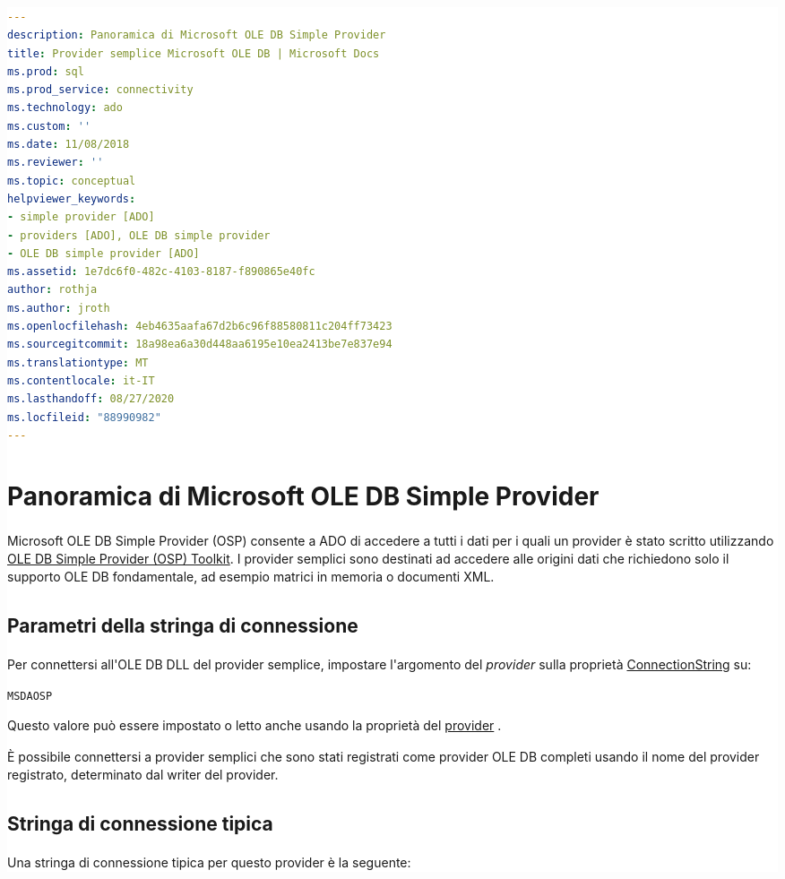```yaml
---
description: Panoramica di Microsoft OLE DB Simple Provider
title: Provider semplice Microsoft OLE DB | Microsoft Docs
ms.prod: sql
ms.prod_service: connectivity
ms.technology: ado
ms.custom: ''
ms.date: 11/08/2018
ms.reviewer: ''
ms.topic: conceptual
helpviewer_keywords:
- simple provider [ADO]
- providers [ADO], OLE DB simple provider
- OLE DB simple provider [ADO]
ms.assetid: 1e7dc6f0-482c-4103-8187-f890865e40fc
author: rothja
ms.author: jroth
ms.openlocfilehash: 4eb4635aafa67d2b6c96f88580811c204ff73423
ms.sourcegitcommit: 18a98ea6a30d448aa6195e10ea2413be7e837e94
ms.translationtype: MT
ms.contentlocale: it-IT
ms.lasthandoff: 08/27/2020
ms.locfileid: "88990982"
---
```

# <a name="microsoft-ole-db-simple-provider-overview"></a>Panoramica di Microsoft OLE DB Simple Provider
Microsoft OLE DB Simple Provider (OSP) consente a ADO di accedere a tutti i dati per i quali un provider è stato scritto utilizzando [OLE DB Simple Provider (OSP) Toolkit](/previous-versions/windows/desktop/ms715822(v=vs.85)). I provider semplici sono destinati ad accedere alle origini dati che richiedono solo il supporto OLE DB fondamentale, ad esempio matrici in memoria o documenti XML.

## <a name="connection-string-parameters"></a>Parametri della stringa di connessione
 Per connettersi all'OLE DB DLL del provider semplice, impostare l'argomento del *provider* sulla proprietà [ConnectionString](../../reference/ado-api/connectionstring-property-ado.md) su:

```vb
MSDAOSP
```

 Questo valore può essere impostato o letto anche usando la proprietà del [provider](../../reference/ado-api/provider-property-ado.md) .

 È possibile connettersi a provider semplici che sono stati registrati come provider OLE DB completi usando il nome del provider registrato, determinato dal writer del provider.

## <a name="typical-connection-string"></a>Stringa di connessione tipica
 Una stringa di connessione tipica per questo provider è la seguente:

